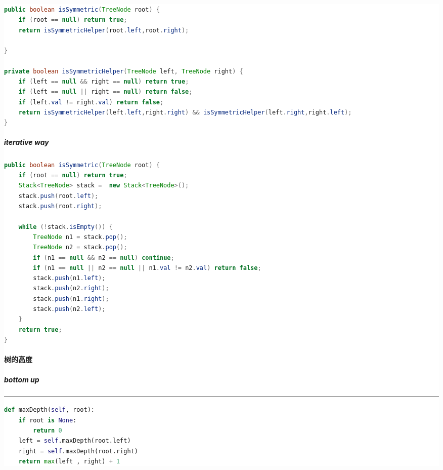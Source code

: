 ```java
public boolean isSymmetric(TreeNode root) {
    if (root == null) return true;
    return isSymmetricHelper(root.left,root.right);

}

private boolean isSymmetricHelper(TreeNode left, TreeNode right) {
    if (left == null && right == null) return true;
    if (left == null || right == null) return false;
    if (left.val != right.val) return false;
    return isSymmetricHelper(left.left,right.right) && isSymmetricHelper(left.right,right.left);
}
```

##### iterative way

```java
public boolean isSymmetric(TreeNode root) {
    if (root == null) return true;
    Stack<TreeNode> stack =  new Stack<TreeNode>();
    stack.push(root.left);
    stack.push(root.right);

    while (!stack.isEmpty()) {
        TreeNode n1 = stack.pop();
        TreeNode n2 = stack.pop();
        if (n1 == null && n2 == null) continue;
        if (n1 == null || n2 == null || n1.val != n2.val) return false;
        stack.push(n1.left);
        stack.push(n2.right);
        stack.push(n1.right);
        stack.push(n2.left);
    }
    return true;
}
```



#### 树的高度

##### bottom up

---

```python
def maxDepth(self, root):
    if root is None:
        return 0
    left = self.maxDepth(root.left)
    right = self.maxDepth(root.right)
    return max(left , right) + 1
```
